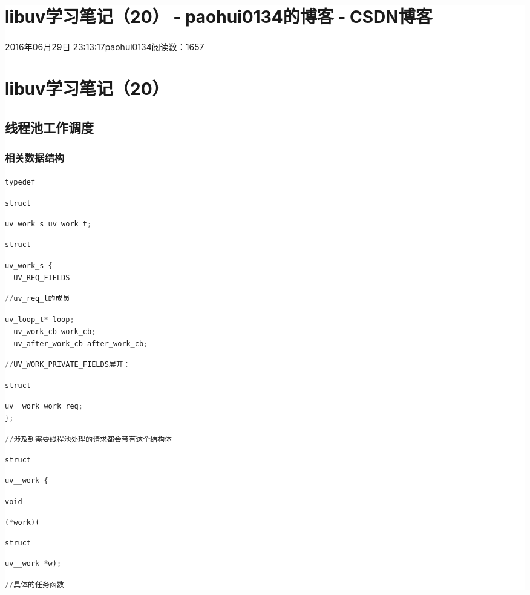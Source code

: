 
# libuv学习笔记（20） - paohui0134的博客 - CSDN博客


2016年06月29日 23:13:17[paohui0134](https://me.csdn.net/paohui0134)阅读数：1657


# libuv学习笔记（20）
## 线程池工作调度
### 相关数据结构
```python
typedef
```
```python
struct
```
```python
uv_work_s uv_work_t;
```
```python
struct
```
```python
uv_work_s {
  UV_REQ_FIELDS
```
```python
//uv_req_t的成员
```
```python
uv_loop_t* loop;
  uv_work_cb work_cb;
  uv_after_work_cb after_work_cb;
```
```python
//UV_WORK_PRIVATE_FIELDS展开：
```
```python
struct
```
```python
uv__work work_req;
};
```
```python
//涉及到需要线程池处理的请求都会带有这个结构体
```
```python
struct
```
```python
uv__work {
```
```python
void
```
```python
(*work)(
```
```python
struct
```
```python
uv__work *w);
```
```python
//具体的任务函数
```